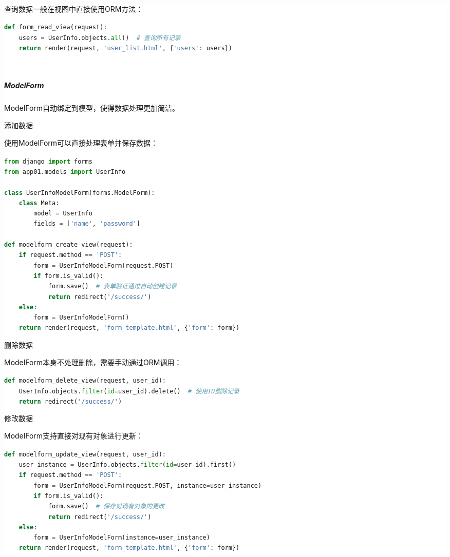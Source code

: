 查询数据一般在视图中直接使用ORM方法：

```python
def form_read_view(request):
    users = UserInfo.objects.all()  # 查询所有记录
    return render(request, 'user_list.html', {'users': users})
```

<br>

##### ModelForm

ModelForm自动绑定到模型，使得数据处理更加简洁。

添加数据

使用ModelForm可以直接处理表单并保存数据：

```python
from django import forms
from app01.models import UserInfo

class UserInfoModelForm(forms.ModelForm):
    class Meta:
        model = UserInfo
        fields = ['name', 'password']

def modelform_create_view(request):
    if request.method == 'POST':
        form = UserInfoModelForm(request.POST)
        if form.is_valid():
            form.save()  # 表单验证通过自动创建记录
            return redirect('/success/')
    else:
        form = UserInfoModelForm()
    return render(request, 'form_template.html', {'form': form})
```

删除数据

ModelForm本身不处理删除，需要手动通过ORM调用：

```python
def modelform_delete_view(request, user_id):
    UserInfo.objects.filter(id=user_id).delete()  # 使用ID删除记录
    return redirect('/success/')
```

修改数据

ModelForm支持直接对现有对象进行更新：

```python
def modelform_update_view(request, user_id):
    user_instance = UserInfo.objects.filter(id=user_id).first()
    if request.method == 'POST':
        form = UserInfoModelForm(request.POST, instance=user_instance)
        if form.is_valid():
            form.save()  # 保存对现有对象的更改
            return redirect('/success/')
    else:
        form = UserInfoModelForm(instance=user_instance)
    return render(request, 'form_template.html', {'form': form})
```
